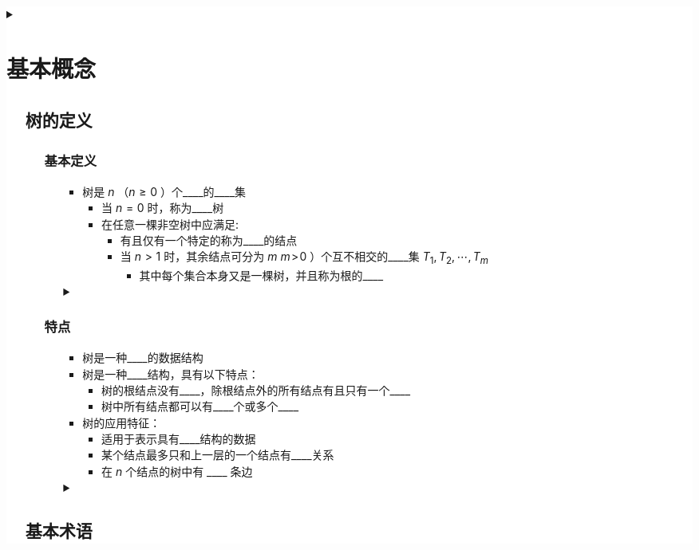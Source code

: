 <div>
<details><summary> </summary></details>
</div>

</ul>
</ul>

# 基本概念  

<ul>

## 树的定义

<ul>

### 基本定义

<ul>

- 树是 $n$  $（n{\geqslant}0$ ）个____的____集
  - 当 $n=0$ 时，称为____树
  - 在任意一棵非空树中应满足:
    - 有且仅有一个特定的称为____的结点
    - 当 $n>1$ 时，其余结点可分为 $m$  $m\!>\!0$ ）个互不相交的____集 $T_{1},T_{2},\cdots,T_{m}$ 
      - 其中每个集合本身又是一棵树，并且称为根的____

<div>
<details><summary> </summary></details>
</div>

</ul>

### 特点

<ul>

- 树是一种____的数据结构
- 树是一种____结构，具有以下特点：
  - 树的根结点没有____，除根结点外的所有结点有且只有一个____
  - 树中所有结点都可以有____个或多个____
- 树的应用特征：
  - 适用于表示具有____结构的数据
  - 某个结点最多只和上一层的一个结点有____关系
  - 在 $n$ 个结点的树中有 ____ 条边

<div>
<details><summary> </summary></details>
</div>

</ul>
</ul>

## 基本术语
